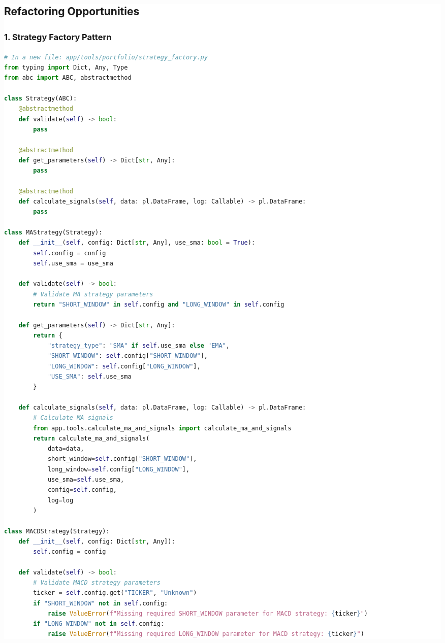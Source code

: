 ## Refactoring Opportunities

### 1. Strategy Factory Pattern

```python
# In a new file: app/tools/portfolio/strategy_factory.py
from typing import Dict, Any, Type
from abc import ABC, abstractmethod

class Strategy(ABC):
    @abstractmethod
    def validate(self) -> bool:
        pass
    
    @abstractmethod
    def get_parameters(self) -> Dict[str, Any]:
        pass
    
    @abstractmethod
    def calculate_signals(self, data: pl.DataFrame, log: Callable) -> pl.DataFrame:
        pass

class MAStrategy(Strategy):
    def __init__(self, config: Dict[str, Any], use_sma: bool = True):
        self.config = config
        self.use_sma = use_sma
    
    def validate(self) -> bool:
        # Validate MA strategy parameters
        return "SHORT_WINDOW" in self.config and "LONG_WINDOW" in self.config
    
    def get_parameters(self) -> Dict[str, Any]:
        return {
            "strategy_type": "SMA" if self.use_sma else "EMA",
            "SHORT_WINDOW": self.config["SHORT_WINDOW"],
            "LONG_WINDOW": self.config["LONG_WINDOW"],
            "USE_SMA": self.use_sma
        }
    
    def calculate_signals(self, data: pl.DataFrame, log: Callable) -> pl.DataFrame:
        # Calculate MA signals
        from app.tools.calculate_ma_and_signals import calculate_ma_and_signals
        return calculate_ma_and_signals(
            data=data,
            short_window=self.config["SHORT_WINDOW"],
            long_window=self.config["LONG_WINDOW"],
            use_sma=self.use_sma,
            config=self.config,
            log=log
        )

class MACDStrategy(Strategy):
    def __init__(self, config: Dict[str, Any]):
        self.config = config
    
    def validate(self) -> bool:
        # Validate MACD strategy parameters
        ticker = self.config.get("TICKER", "Unknown")
        if "SHORT_WINDOW" not in self.config:
            raise ValueError(f"Missing required SHORT_WINDOW parameter for MACD strategy: {ticker}")
        if "LONG_WINDOW" not in self.config:
            raise ValueError(f"Missing required LONG_WINDOW parameter for MACD strategy: {ticker}")
```